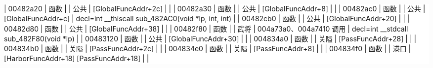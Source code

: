 | 00482a20 | 函数 |                                               | 公共      | [GlobalFuncAddr+2c]                                                                                                                                                                                                                                                    |                                                                                                                                                                           |
| 00482a30 | 函数 |                                               | 公共      | [GlobalFuncAddr+8]                                                                                                                                                                                                                                                     |                                                                                                                                                                           |
| 00482ac0 | 函数 |                                               | 公共      | [GlobalFuncAddr+c]                                                                                                                                                                                                                                                     | decl=int __thiscall sub_482AC0(void *lp, int, int)                                                                                                                        |
| 00482cb0 | 函数 |                                               | 公共      | [GlobalFuncAddr+20]                                                                                                                                                                                                                                                    |                                                                                                                                                                           |
| 00482d80 | 函数 |                                               | 公共      | [GlobalFuncAddr+38]                                                                                                                                                                                                                                                    |                                                                                                                                                                           |
| 00482f80 | 函数 |                                               | 武将      | 004a73a0、004a7410 调用                                                                                                                                                                                                                                                | decl=int __stdcall sub_482F80(void *lp)                                                                                                                                   |
| 00483120 | 函数 |                                               | 公共      | [GlobalFuncAddr+30]                                                                                                                                                                                                                                                    |                                                                                                                                                                           |
| 004834a0 | 函数 |                                               | 关隘      | [PassFuncAddr+28]                                                                                                                                                                                                                                                      |                                                                                                                                                                           |
| 004834b0 | 函数 |                                               | 关隘      | [PassFuncAddr+2c]                                                                                                                                                                                                                                                      |                                                                                                                                                                           |
| 004834e0 | 函数 |                                               | 关隘      | [PassFuncAddr+8]                                                                                                                                                                                                                                                       |                                                                                                                                                                           |
| 004834f0 | 函数 |                                               | 港口      | [HarborFuncAddr+18] [PassFuncAddr+18]                                                                                                                                                                                                                                  |                                                                                                                                                                           |